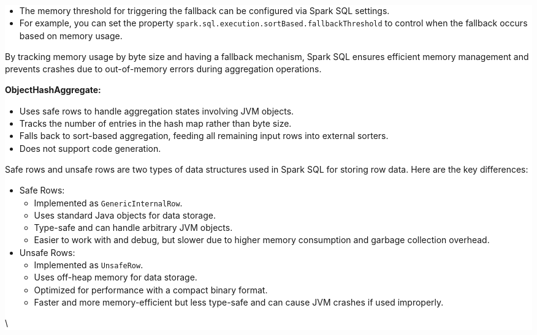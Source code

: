    * The memory threshold for triggering the fallback can be configured via Spark SQL settings.
   * For example, you can set the property `spark.sql.execution.sortBased.fallbackThreshold` to control when the fallback occurs based on memory usage.

By tracking memory usage by byte size and having a fallback mechanism, Spark SQL ensures efficient memory management and prevents crashes due to out-of-memory errors during aggregation operations.

**ObjectHashAggregate:**

* Uses safe rows to handle aggregation states involving JVM objects.
* Tracks the number of entries in the hash map rather than byte size.
* Falls back to sort-based aggregation, feeding all remaining input rows into external sorters.
* Does not support code generation.

Safe rows and unsafe rows are two types of data structures used in Spark SQL for storing row data. Here are the key differences:

* Safe Rows:
  * Implemented as `GenericInternalRow`.
  * Uses standard Java objects for data storage.
  * Type-safe and can handle arbitrary JVM objects.
  * Easier to work with and debug, but slower due to higher memory consumption and garbage collection overhead.
* Unsafe Rows:
  * Implemented as `UnsafeRow`.
  * Uses off-heap memory for data storage.
  * Optimized for performance with a compact binary format.
  * Faster and more memory-efficient but less type-safe and can cause JVM crashes if used improperly.

\
